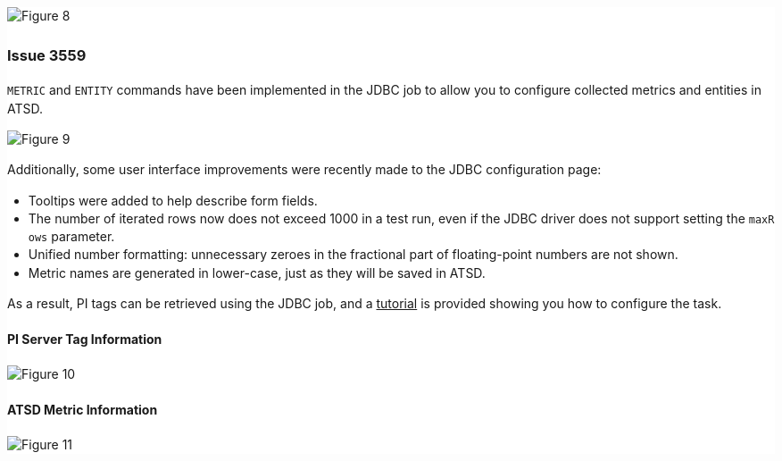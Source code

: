 ![Figure 8](./Images/Figure8.png)

### Issue 3559

`METRIC` and `ENTITY` commands have been implemented in the JDBC job to allow you to configure collected metrics and entities in ATSD.

![Figure 9](./Images/Figure9.png)

Additionally, some user interface improvements were recently made to the JDBC configuration page:

* Tooltips were added to help describe form fields.
* The number of iterated rows now does not exceed 1000 in a test run, even if the JDBC driver does not support setting the `maxRows` parameter.
* Unified number formatting: unnecessary zeroes in the fractional part of floating-point numbers are not shown.
* Metric names are generated in lower-case, just as they will be saved in ATSD.

As a result, PI tags can be retrieved using the JDBC job, and a [tutorial](https://github.com/axibase/axibase-collector/blob/master/jobs/examples/pi/README.md) is provided showing you how to configure the task.

#### PI Server Tag Information

![Figure 10](./Images/Figure10.png)

#### ATSD Metric Information

![Figure 11](./Images/Figure11.png)

